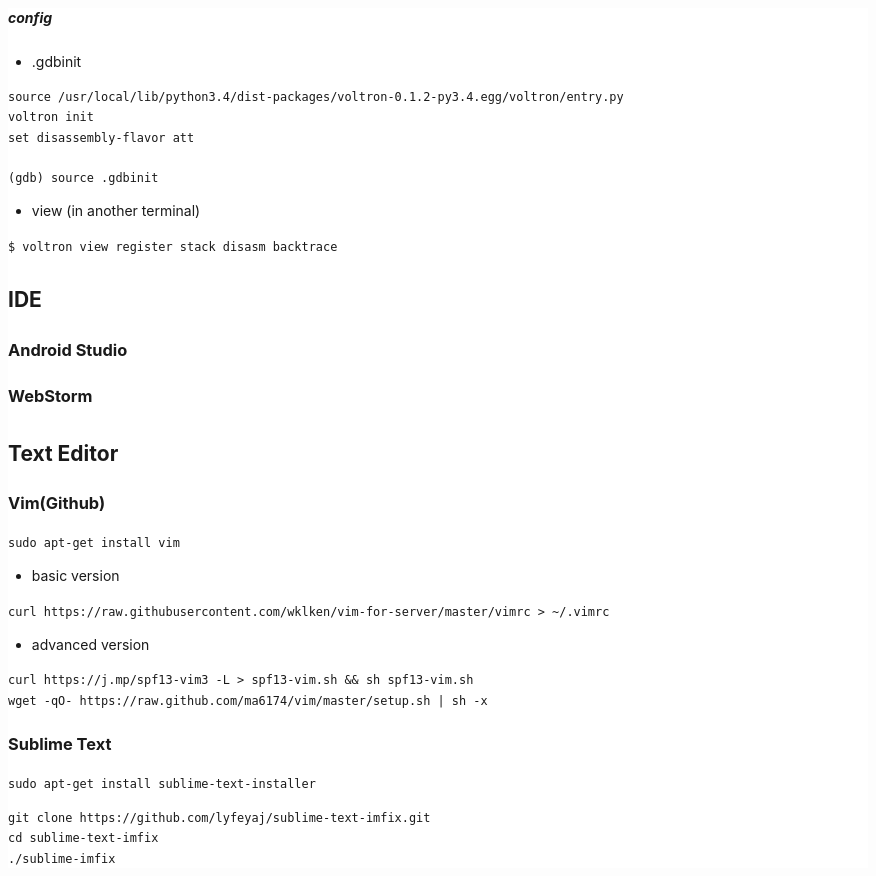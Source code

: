 ##### config

-   .gdbinit

```shell
source /usr/local/lib/python3.4/dist-packages/voltron-0.1.2-py3.4.egg/voltron/entry.py
voltron init
set disassembly-flavor att

(gdb) source .gdbinit
```

-   view (in another terminal)

```shell
$ voltron view register stack disasm backtrace
```

## IDE

###  Android Studio

###  WebStorm

## Text Editor

### Vim(Github)

```shell
sudo apt-get install vim
```

-   basic version

```shell
curl https://raw.githubusercontent.com/wklken/vim-for-server/master/vimrc > ~/.vimrc
```

-   advanced version

```shell
curl https://j.mp/spf13-vim3 -L > spf13-vim.sh && sh spf13-vim.sh
wget -qO- https://raw.github.com/ma6174/vim/master/setup.sh | sh -x
```

### Sublime Text

```shell
sudo apt-get install sublime-text-installer
```

```shell
git clone https://github.com/lyfeyaj/sublime-text-imfix.git
cd sublime-text-imfix
./sublime-imfix
```
